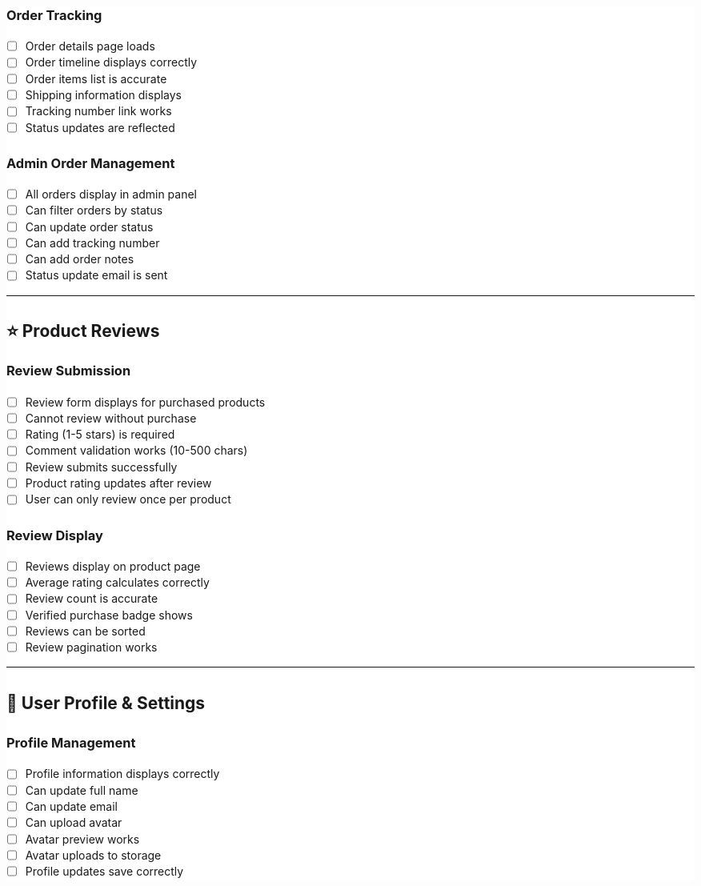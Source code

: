 ### Order Tracking
- [ ] Order details page loads
- [ ] Order timeline displays correctly
- [ ] Order items list is accurate
- [ ] Shipping information displays
- [ ] Tracking number link works
- [ ] Status updates are reflected

### Admin Order Management
- [ ] All orders display in admin panel
- [ ] Can filter orders by status
- [ ] Can update order status
- [ ] Can add tracking number
- [ ] Can add order notes
- [ ] Status update email is sent

---

## ⭐ Product Reviews

### Review Submission
- [ ] Review form displays for purchased products
- [ ] Cannot review without purchase
- [ ] Rating (1-5 stars) is required
- [ ] Comment validation works (10-500 chars)
- [ ] Review submits successfully
- [ ] Product rating updates after review
- [ ] User can only review once per product

### Review Display
- [ ] Reviews display on product page
- [ ] Average rating calculates correctly
- [ ] Review count is accurate
- [ ] Verified purchase badge shows
- [ ] Reviews can be sorted
- [ ] Review pagination works

---

## 👤 User Profile & Settings

### Profile Management
- [ ] Profile information displays correctly
- [ ] Can update full name
- [ ] Can update email
- [ ] Can upload avatar
- [ ] Avatar preview works
- [ ] Avatar uploads to storage
- [ ] Profile updates save correctly
